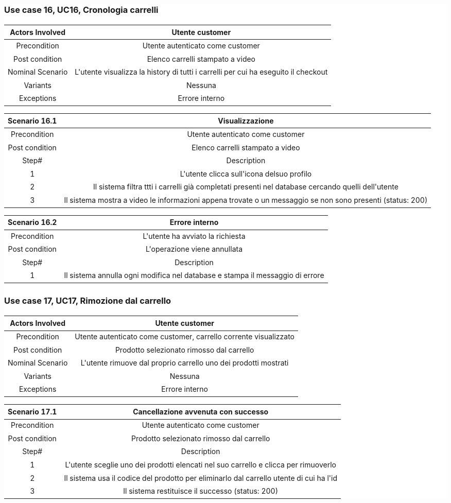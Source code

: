 ### Use case 16, UC16, Cronologia carrelli

| Actors Involved  |                     Utente customer        |
| :--------------: | :------------------------------------------------------------------: |
|   Precondition   |  Utente autenticato come customer         |
|  Post condition  |  Elenco carrelli stampato a video             |
| Nominal Scenario |  L'utente visualizza la history di tutti i carrelli per cui ha eseguito il checkout |
|     Variants     |  Nessuna |
|    Exceptions    |  Errore interno |

|  Scenario 16.1 | Visualizzazione |
| :------------: | :------------------------------------------------------------------------: |
|   Precondition   |  Utente autenticato come customer         |
|  Post condition  |  Elenco carrelli stampato a video             |
|     Step#      |                                Description                                 |
|       1        | L'utente clicca sull'icona delsuo profilo |
|       2        | Il sistema filtra ttti i carrelli già completati presenti nel database cercando quelli dell'utente |
|       3        | Il sistema mostra a video le informazioni appena trovate o un messaggio se non sono presenti (status: 200) |

|  Scenario 16.2 |  Errore interno |
| :------------: | :----------------------------------------------------------------------: |
| Precondition   | L'utente ha avviato la richiesta |
| Post condition | L'operazione viene annullata |
|     Step#      |   Description    |
|       1        | Il sistema annulla ogni modifica nel database e stampa il messaggio di errore |

### Use case 17, UC17, Rimozione dal carrello

| Actors Involved  |                     Utente customer        |
| :--------------: | :------------------------------------------------------------------: |
|   Precondition   |  Utente autenticato come customer, carrello corrente visualizzato         |
|  Post condition  |  Prodotto selezionato rimosso dal carrello             |
| Nominal Scenario |  L'utente rimuove dal proprio carrello uno dei prodotti mostrati |
|     Variants     |  Nessuna |
|    Exceptions    |  Errore interno |

|  Scenario 17.1 | Cancellazione avvenuta con successo |
| :------------: | :------------------------------------------------------------------------: |
|   Precondition   |  Utente autenticato come customer         |
|  Post condition  |  Prodotto selezionato rimosso dal carrello              |
|     Step#      |                                Description                                 |
|       1        | L'utente sceglie uno dei prodotti elencati nel suo carrello e clicca per rimuoverlo |
|       2        | Il sistema usa il codice del prodotto per eliminarlo dal carrello utente di cui ha l'id |
|       3        | Il sistema restituisce il successo (status: 200) |
